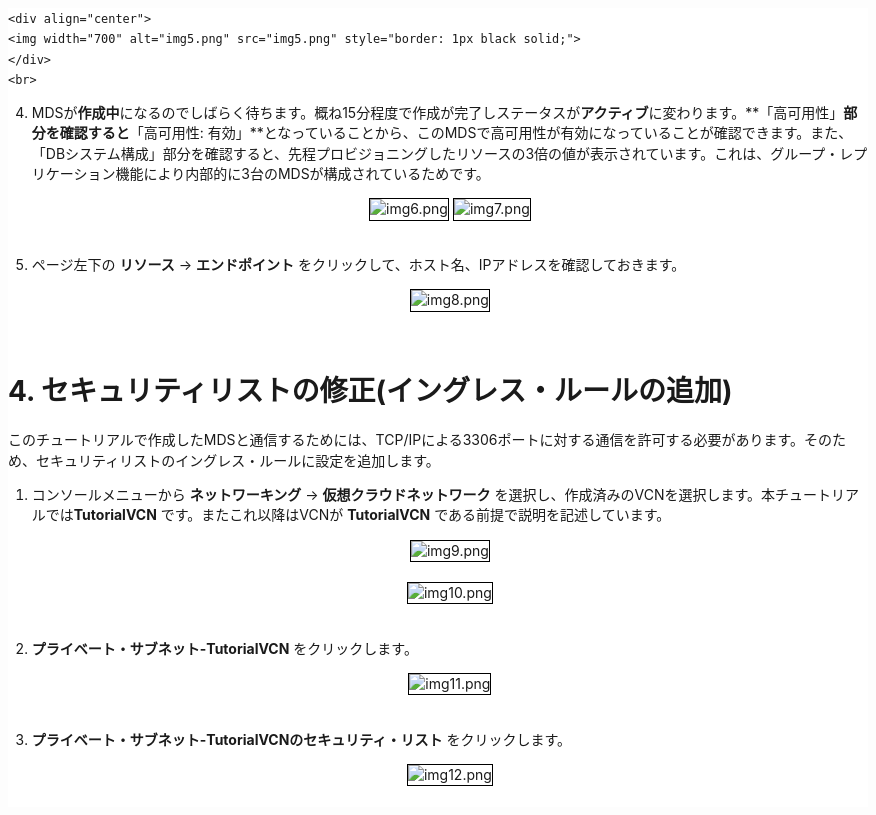     <div align="center">
    <img width="700" alt="img5.png" src="img5.png" style="border: 1px black solid;">
    </div>
    <br>

4. MDSが**作成中**になるのでしばらく待ちます。概ね15分程度で作成が完了しステータスが**アクティブ**に変わります。**「高可用性」**部分を確認すると**「高可用性: 有効」**となっていることから、このMDSで高可用性が有効になっていることが確認できます。また、「DBシステム構成」部分を確認すると、先程プロビジョニングしたリソースの3倍の値が表示されています。これは、グループ・レプリケーション機能により内部的に3台のMDSが構成されているためです。

    <div align="center">
    <img width="700" alt="img6.png" src="img6.png" style="border: 1px black solid;">
    <img width="700" alt="img7.png" src="img7.png" style="border: 1px black solid;">
    </div>
    <br>

5. ページ左下の **リソース** → **エンドポイント** をクリックして、ホスト名、IPアドレスを確認しておきます。
    <div align="center">
    <img width="700" alt="img8.png" src="img8.png" style="border: 1px black solid;">
    </div>
    <br>

<a id="anchor4"></a>

# 4. セキュリティリストの修正(イングレス・ルールの追加)

このチュートリアルで作成したMDSと通信するためには、TCP/IPによる3306ポートに対する通信を許可する必要があります。そのため、セキュリティリストのイングレス・ルールに設定を追加します。
<br>

1. コンソールメニューから **ネットワーキング** → **仮想クラウドネットワーク** を選択し、作成済みのVCNを選択します。本チュートリアルでは**TutorialVCN** です。またこれ以降はVCNが **TutorialVCN** である前提で説明を記述しています。
    <div align="center">
    <img width="700" alt="img9.png" src="img9.png" style="border: 1px black solid;">
    </div>
    <br>

    <div align="center">
    <img width="700" alt="img10.png" src="img10.png" style="border: 1px black solid;">
    </div>
    <br>

2. **プライベート・サブネット-TutorialVCN** をクリックします。
    <div align="center">
    <img width="700" alt="img11.png" src="img11.png" style="border: 1px black solid;">
    </div>
    <br>

3. **プライベート・サブネット-TutorialVCNのセキュリティ・リスト** をクリックします。
    <div align="center">
    <img width="700" alt="img12.png" src="img12.png" style="border: 1px black solid;">
    </div>
    <br>
